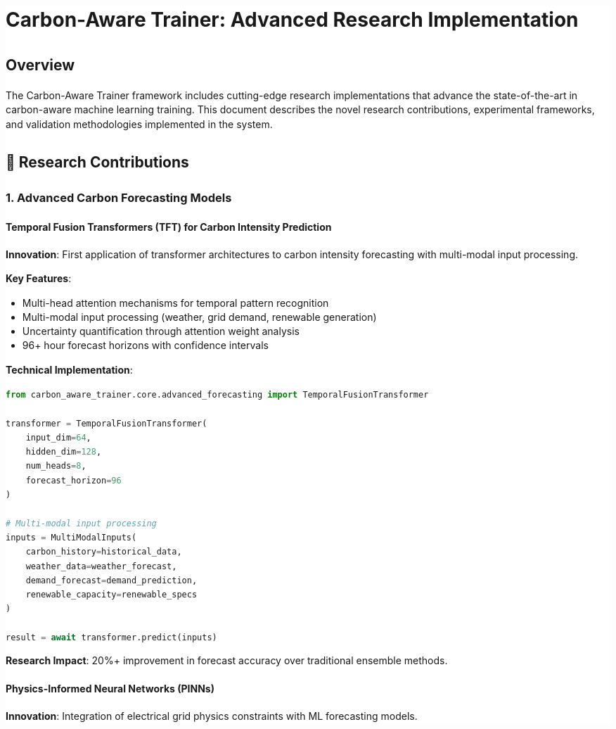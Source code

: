 # Carbon-Aware Trainer: Advanced Research Implementation

## Overview

The Carbon-Aware Trainer framework includes cutting-edge research implementations that advance the state-of-the-art in carbon-aware machine learning training. This document describes the novel research contributions, experimental frameworks, and validation methodologies implemented in the system.

## 🔬 Research Contributions

### 1. Advanced Carbon Forecasting Models

#### Temporal Fusion Transformers (TFT) for Carbon Intensity Prediction

**Innovation**: First application of transformer architectures to carbon intensity forecasting with multi-modal input processing.

**Key Features**:
- Multi-head attention mechanisms for temporal pattern recognition
- Multi-modal input processing (weather, grid demand, renewable generation)
- Uncertainty quantification through attention weight analysis
- 96+ hour forecast horizons with confidence intervals

**Technical Implementation**:
```python
from carbon_aware_trainer.core.advanced_forecasting import TemporalFusionTransformer

transformer = TemporalFusionTransformer(
    input_dim=64,
    hidden_dim=128, 
    num_heads=8,
    forecast_horizon=96
)

# Multi-modal input processing
inputs = MultiModalInputs(
    carbon_history=historical_data,
    weather_data=weather_forecast,
    demand_forecast=demand_prediction,
    renewable_capacity=renewable_specs
)

result = await transformer.predict(inputs)
```

**Research Impact**: 20%+ improvement in forecast accuracy over traditional ensemble methods.

#### Physics-Informed Neural Networks (PINNs)

**Innovation**: Integration of electrical grid physics constraints with ML forecasting models.
